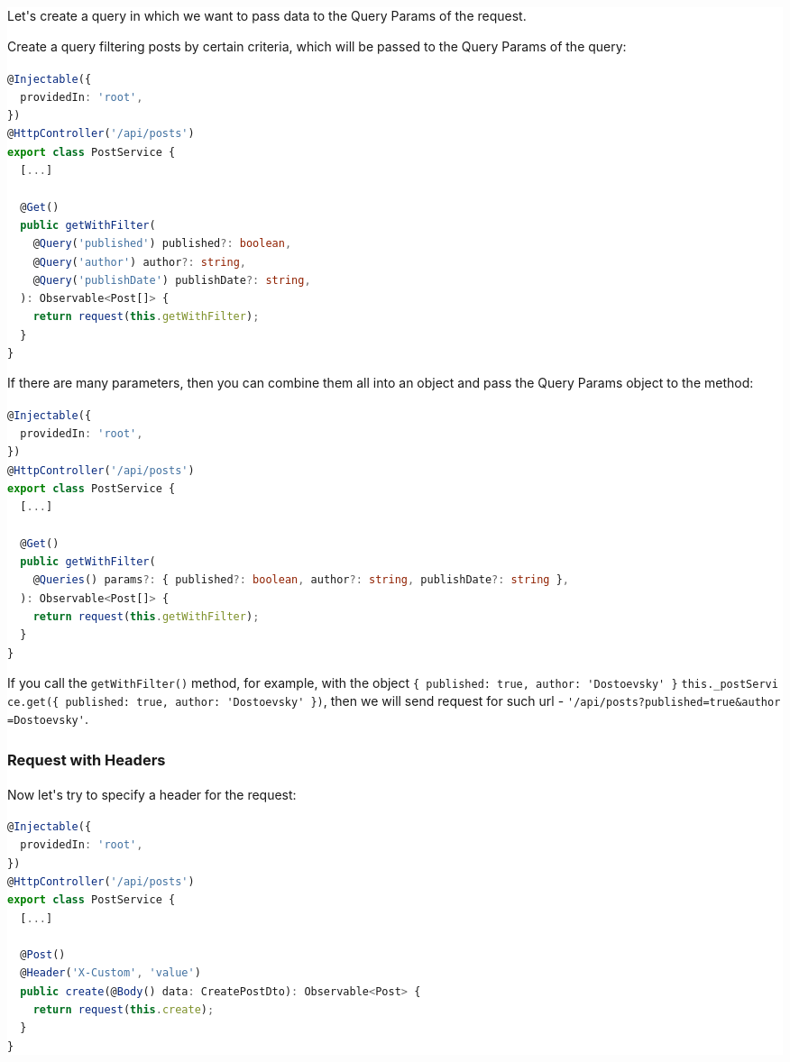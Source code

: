 Let's create a query in which we want to pass data to the Query Params of the request. 

Create a query filtering posts by certain criteria, which will be passed to the Query Params of the query:

```typescript
@Injectable({
  providedIn: 'root',
})
@HttpController('/api/posts')
export class PostService {
  [...]

  @Get()
  public getWithFilter(
    @Query('published') published?: boolean,
    @Query('author') author?: string,
    @Query('publishDate') publishDate?: string,
  ): Observable<Post[]> {
    return request(this.getWithFilter);
  }
}
```

If there are many parameters, then you can combine them all into an object and pass the Query Params object to the method:

```typescript
@Injectable({
  providedIn: 'root',
})
@HttpController('/api/posts')
export class PostService {
  [...]

  @Get()
  public getWithFilter(
    @Queries() params?: { published?: boolean, author?: string, publishDate?: string },
  ): Observable<Post[]> {
    return request(this.getWithFilter);
  }
}
```

If you call the `getWithFilter()` method, for example, with the object `{ published: true, author: 'Dostoevsky' }` `this._postService.get({ published: true, author: 'Dostoevsky' })`, then we will send request for such url - `'/api/posts?published=true&author=Dostoevsky'`.

### Request with Headers

Now let's try to specify a header for the request:

```typescript
@Injectable({
  providedIn: 'root',
})
@HttpController('/api/posts')
export class PostService {
  [...]

  @Post()
  @Header('X-Custom', 'value')
  public create(@Body() data: CreatePostDto): Observable<Post> {
    return request(this.create);
  }
}
```

